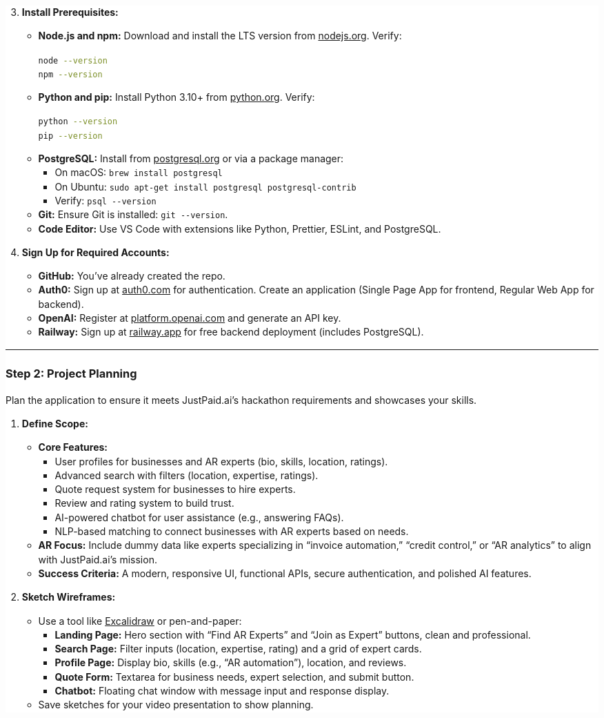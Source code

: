 3. **Install Prerequisites:**
   - **Node.js and npm:** Download and install the LTS version from [nodejs.org](https://nodejs.org). Verify:
     ```bash
     node --version
     npm --version
     ```
   - **Python and pip:** Install Python 3.10+ from [python.org](https://www.python.org). Verify:
     ```bash
     python --version
     pip --version
     ```
   - **PostgreSQL:** Install from [postgresql.org](https://www.postgresql.org) or via a package manager:
     - On macOS: `brew install postgresql`
     - On Ubuntu: `sudo apt-get install postgresql postgresql-contrib`
     - Verify: `psql --version`
   - **Git:** Ensure Git is installed: `git --version`.
   - **Code Editor:** Use VS Code with extensions like Python, Prettier, ESLint, and PostgreSQL.

4. **Sign Up for Required Accounts:**
   - **GitHub:** You’ve already created the repo.
   - **Auth0:** Sign up at [auth0.com](https://auth0.com) for authentication. Create an application (Single Page App for frontend, Regular Web App for backend).
   - **OpenAI:** Register at [platform.openai.com](https://platform.openai.com) and generate an API key.
   - **Railway:** Sign up at [railway.app](https://railway.app) for free backend deployment (includes PostgreSQL).

---

### Step 2: Project Planning
Plan the application to ensure it meets JustPaid.ai’s hackathon requirements and showcases your skills.

1. **Define Scope:**
   - **Core Features:**
     - User profiles for businesses and AR experts (bio, skills, location, ratings).
     - Advanced search with filters (location, expertise, ratings).
     - Quote request system for businesses to hire experts.
     - Review and rating system to build trust.
     - AI-powered chatbot for user assistance (e.g., answering FAQs).
     - NLP-based matching to connect businesses with AR experts based on needs.
   - **AR Focus:** Include dummy data like experts specializing in “invoice automation,” “credit control,” or “AR analytics” to align with JustPaid.ai’s mission.
   - **Success Criteria:** A modern, responsive UI, functional APIs, secure authentication, and polished AI features.

2. **Sketch Wireframes:**
   - Use a tool like [Excalidraw](https://excalidraw.com) or pen-and-paper:
     - **Landing Page:** Hero section with “Find AR Experts” and “Join as Expert” buttons, clean and professional.
     - **Search Page:** Filter inputs (location, expertise, rating) and a grid of expert cards.
     - **Profile Page:** Display bio, skills (e.g., “AR automation”), location, and reviews.
     - **Quote Form:** Textarea for business needs, expert selection, and submit button.
     - **Chatbot:** Floating chat window with message input and response display.
   - Save sketches for your video presentation to show planning.
